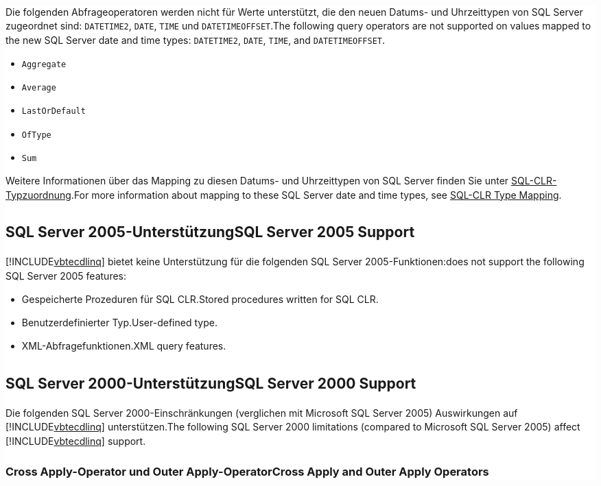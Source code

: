 <span data-ttu-id="6cbae-216">Die folgenden Abfrageoperatoren werden nicht für Werte unterstützt, die den neuen Datums- und Uhrzeittypen von SQL Server zugeordnet sind: `DATETIME2`, `DATE`, `TIME` und `DATETIMEOFFSET`.</span><span class="sxs-lookup"><span data-stu-id="6cbae-216">The following query operators are not supported on values mapped to the new SQL Server date and time types: `DATETIME2`, `DATE`, `TIME`, and `DATETIMEOFFSET`.</span></span>

- `Aggregate`

- `Average`

- `LastOrDefault`

- `OfType`

- `Sum`

<span data-ttu-id="6cbae-217">Weitere Informationen über das Mapping zu diesen Datums- und Uhrzeittypen von SQL Server finden Sie unter [SQL-CLR-Typzuordnung](../../../../../../docs/framework/data/adonet/sql/linq/sql-clr-type-mapping.md).</span><span class="sxs-lookup"><span data-stu-id="6cbae-217">For more information about mapping to these SQL Server date and time types, see [SQL-CLR Type Mapping](../../../../../../docs/framework/data/adonet/sql/linq/sql-clr-type-mapping.md).</span></span>

## <a name="sql-server-2005-support"></a><span data-ttu-id="6cbae-218">SQL Server 2005-Unterstützung</span><span class="sxs-lookup"><span data-stu-id="6cbae-218">SQL Server 2005 Support</span></span>

[!INCLUDE[vbtecdlinq](../../../../../../includes/vbtecdlinq-md.md)] <span data-ttu-id="6cbae-219">bietet keine Unterstützung für die folgenden SQL Server 2005-Funktionen:</span><span class="sxs-lookup"><span data-stu-id="6cbae-219">does not support the following SQL Server 2005 features:</span></span>

- <span data-ttu-id="6cbae-220">Gespeicherte Prozeduren für SQL CLR.</span><span class="sxs-lookup"><span data-stu-id="6cbae-220">Stored procedures written for SQL CLR.</span></span>

- <span data-ttu-id="6cbae-221">Benutzerdefinierter Typ.</span><span class="sxs-lookup"><span data-stu-id="6cbae-221">User-defined type.</span></span>

- <span data-ttu-id="6cbae-222">XML-Abfragefunktionen.</span><span class="sxs-lookup"><span data-stu-id="6cbae-222">XML query features.</span></span>

## <a name="sql-server-2000-support"></a><span data-ttu-id="6cbae-223">SQL Server 2000-Unterstützung</span><span class="sxs-lookup"><span data-stu-id="6cbae-223">SQL Server 2000 Support</span></span>

<span data-ttu-id="6cbae-224">Die folgenden SQL Server 2000-Einschränkungen (verglichen mit Microsoft SQL Server 2005) Auswirkungen auf [!INCLUDE[vbtecdlinq](../../../../../../includes/vbtecdlinq-md.md)] unterstützen.</span><span class="sxs-lookup"><span data-stu-id="6cbae-224">The following SQL Server 2000 limitations (compared to Microsoft SQL Server 2005) affect [!INCLUDE[vbtecdlinq](../../../../../../includes/vbtecdlinq-md.md)] support.</span></span>

### <a name="cross-apply-and-outer-apply-operators"></a><span data-ttu-id="6cbae-225">Cross Apply-Operator und Outer Apply-Operator</span><span class="sxs-lookup"><span data-stu-id="6cbae-225">Cross Apply and Outer Apply Operators</span></span>
